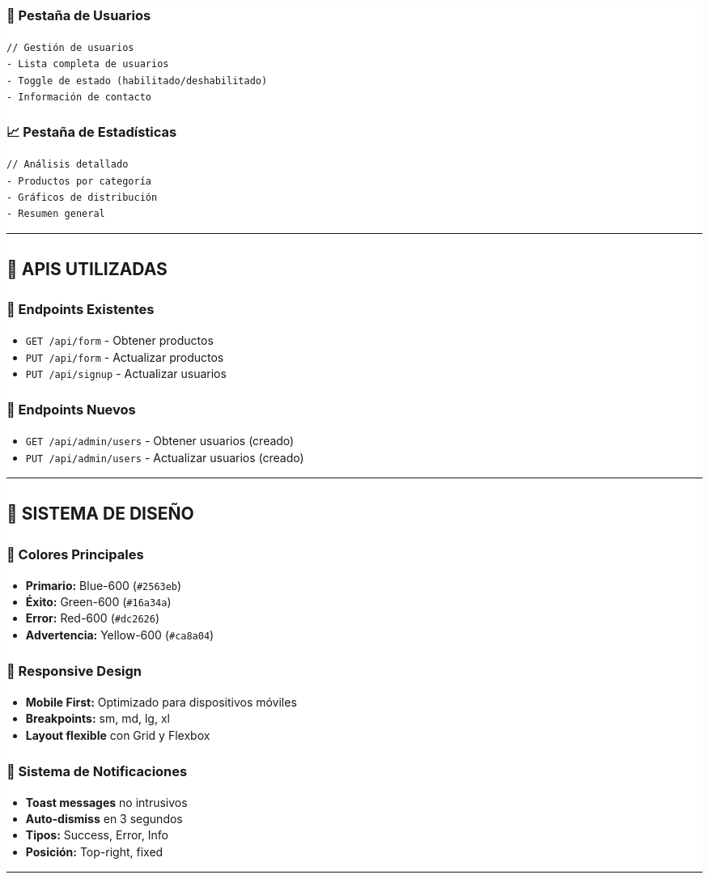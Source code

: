### **👥 Pestaña de Usuarios**
```tsx
// Gestión de usuarios
- Lista completa de usuarios
- Toggle de estado (habilitado/deshabilitado)
- Información de contacto
```

### **📈 Pestaña de Estadísticas**
```tsx
// Análisis detallado
- Productos por categoría
- Gráficos de distribución
- Resumen general
```

---

## 🚀 **APIS UTILIZADAS**

### **📡 Endpoints Existentes**
- `GET /api/form` - Obtener productos
- `PUT /api/form` - Actualizar productos
- `PUT /api/signup` - Actualizar usuarios

### **📡 Endpoints Nuevos**
- `GET /api/admin/users` - Obtener usuarios (creado)
- `PUT /api/admin/users` - Actualizar usuarios (creado)

---

## 🎨 **SISTEMA DE DISEÑO**

### **🎨 Colores Principales**
- **Primario:** Blue-600 (`#2563eb`)
- **Éxito:** Green-600 (`#16a34a`)
- **Error:** Red-600 (`#dc2626`)
- **Advertencia:** Yellow-600 (`#ca8a04`)

### **📱 Responsive Design**
- **Mobile First:** Optimizado para dispositivos móviles
- **Breakpoints:** sm, md, lg, xl
- **Layout flexible** con Grid y Flexbox

### **🔔 Sistema de Notificaciones**
- **Toast messages** no intrusivos
- **Auto-dismiss** en 3 segundos
- **Tipos:** Success, Error, Info
- **Posición:** Top-right, fixed

---